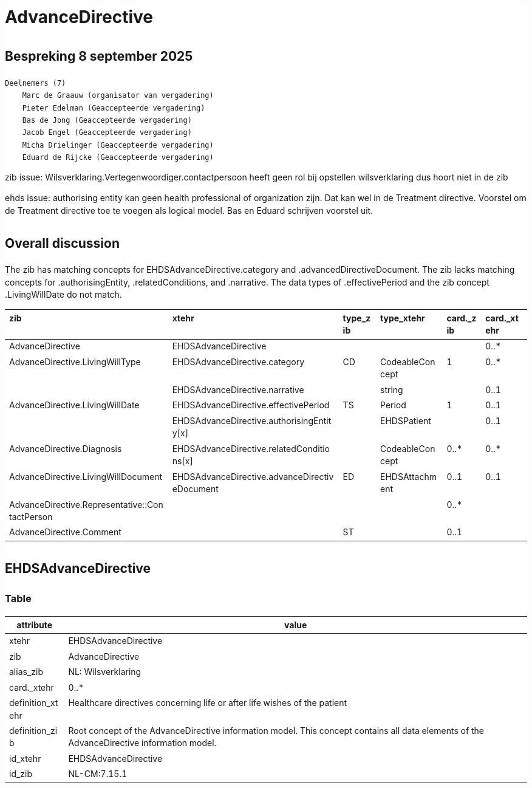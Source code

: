 # AdvanceDirective  
## Bespreking 8 september 2025
    Deelnemers (7) 
        Marc de Graauw (organisator van vergadering)
        Pieter Edelman (Geaccepteerde vergadering)
        Bas de Jong (Geaccepteerde vergadering)
        Jacob Engel (Geaccepteerde vergadering)
        Micha Drielinger (Geaccepteerde vergadering)
        Eduard de Rijcke (Geaccepteerde vergadering)

zib issue: Wilsverklaring.Vertegenwoordiger.contactpersoon heeft geen rol bij opstellen wilsverklaring dus hoort niet in de zib
 
ehds issue: authorising entity kan geen health professional of organization zijn. Dat kan wel in de Treatment directive. Voorstel om de Treatment directive toe te voegen als logical model.
Bas en Eduard schrijven voorstel uit. 


## Overall discussion  
The zib has matching concepts for EHDSAdvanceDirective.category and .advancedDirectiveDocument. The zib lacks matching concepts for .authorisingEntity, .relatedConditions, and .narrative. The data types of .effectivePeriod and the zib concept .LivingWillDate do not match.

| zib                                            | xtehr                                            | type_zib   | type_xtehr             | card._zib   | card._xtehr   |
|:-----------------------------------------------|:-------------------------------------------------|:-----------|:-----------------------|:------------|:--------------|
| AdvanceDirective                               | EHDSAdvanceDirective                             |            |                        |             | 0..*          |
| AdvanceDirective.LivingWillType                | EHDSAdvanceDirective.category                    | CD         | CodeableConcept        | 1           | 0..*          |
|                                                | EHDSAdvanceDirective.narrative                   |            | string                 |             | 0..1          |
| AdvanceDirective.LivingWillDate                | EHDSAdvanceDirective.effectivePeriod             | TS         | Period                 | 1           | 0..1          |
|                                                | EHDSAdvanceDirective.authorisingEntity[x]        |            | EHDSPatient            |             | 0..1          |
| AdvanceDirective.Diagnosis                     | EHDSAdvanceDirective.relatedConditions[x]        |            | CodeableConcept        | 0..*        | 0..*          |
| AdvanceDirective.LivingWillDocument            | EHDSAdvanceDirective.advanceDirectiveDocument    | ED         | EHDSAttachment         | 0..1        | 0..1          |
| AdvanceDirective.Representative::ContactPerson |                                                  |            |                        | 0..*        |               |
| AdvanceDirective.Comment                       |                                                  | ST         |                        | 0..1        |               |



## EHDSAdvanceDirective

### Table

| attribute | value |
|---|---|
| xtehr | EHDSAdvanceDirective |
| zib | AdvanceDirective |
| alias_zib | NL: Wilsverklaring |
| card._xtehr | 0..* |
| definition_xtehr | Healthcare directives concerning life or after life wishes of the patient |
| definition_zib | Root concept of the AdvanceDirective information model. This concept contains all data elements of the AdvanceDirective information model. |
| id_xtehr | EHDSAdvanceDirective |
| id_zib | NL-CM:7.15.1 |